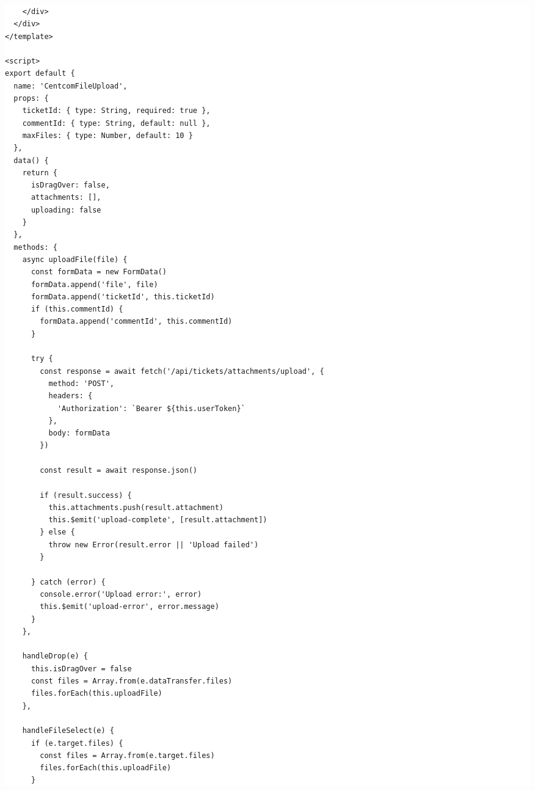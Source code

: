 ```vue
    </div>
  </div>
</template>

<script>
export default {
  name: 'CentcomFileUpload',
  props: {
    ticketId: { type: String, required: true },
    commentId: { type: String, default: null },
    maxFiles: { type: Number, default: 10 }
  },
  data() {
    return {
      isDragOver: false,
      attachments: [],
      uploading: false
    }
  },
  methods: {
    async uploadFile(file) {
      const formData = new FormData()
      formData.append('file', file)
      formData.append('ticketId', this.ticketId)
      if (this.commentId) {
        formData.append('commentId', this.commentId)
      }

      try {
        const response = await fetch('/api/tickets/attachments/upload', {
          method: 'POST',
          headers: {
            'Authorization': `Bearer ${this.userToken}`
          },
          body: formData
        })

        const result = await response.json()
        
        if (result.success) {
          this.attachments.push(result.attachment)
          this.$emit('upload-complete', [result.attachment])
        } else {
          throw new Error(result.error || 'Upload failed')
        }

      } catch (error) {
        console.error('Upload error:', error)
        this.$emit('upload-error', error.message)
      }
    },

    handleDrop(e) {
      this.isDragOver = false
      const files = Array.from(e.dataTransfer.files)
      files.forEach(this.uploadFile)
    },

    handleFileSelect(e) {
      if (e.target.files) {
        const files = Array.from(e.target.files)
        files.forEach(this.uploadFile)
      }
```